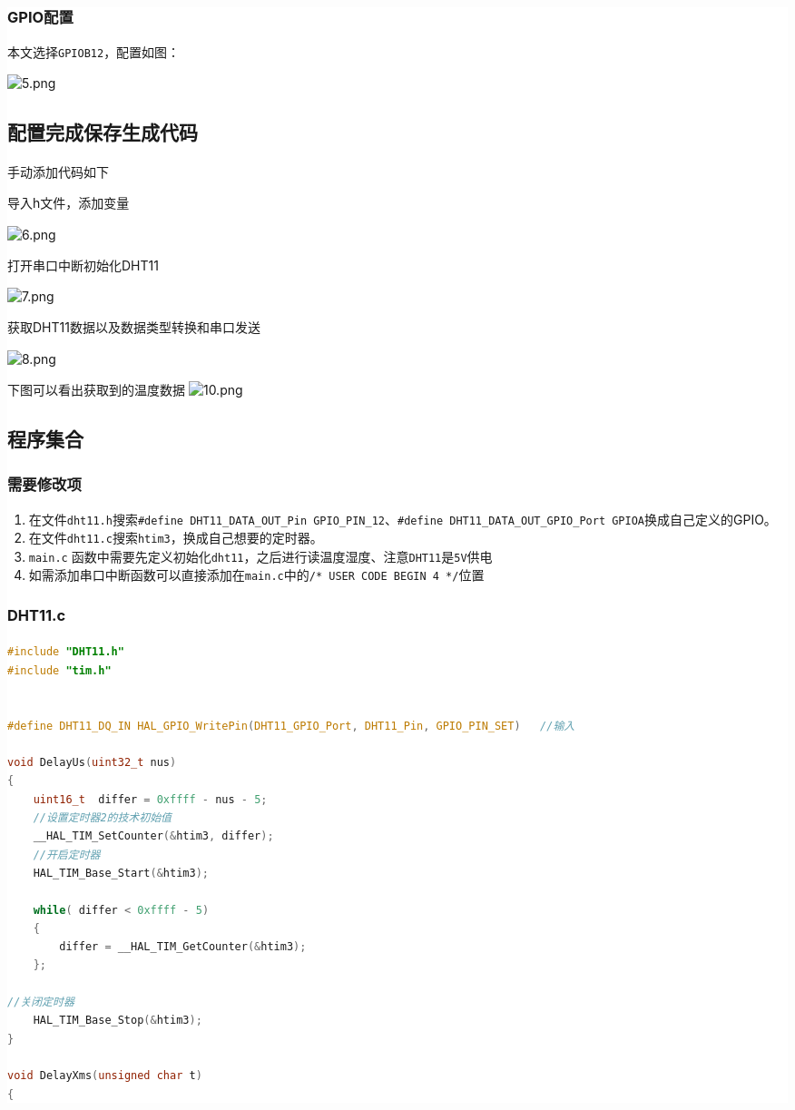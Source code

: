 ### GPIO配置

本文选择`GPIOB12`，配置如图：

![5.png](5.png)

## 配置完成保存生成代码

手动添加代码如下

导入h文件，添加变量

![6.png](6.png)

打开串口中断初始化DHT11

![7.png](7.png)

获取DHT11数据以及数据类型转换和串口发送

![8.png](8.png)

下图可以看出获取到的温度数据
![10.png](10.png)

## 程序集合

### 需要修改项

1. 在文件`dht11.h`搜索`#define DHT11_DATA_OUT_Pin GPIO_PIN_12`、`#define DHT11_DATA_OUT_GPIO_Port GPIOA`换成自己定义的GPIO。
2. 在文件`dht11.c`搜索`htim3`，换成自己想要的定时器。
3. `main.c` 函数中需要先定义初始化`dht11`，之后进行读温度湿度、注意`DHT11`是`5V`供电
4. 如需添加串口中断函数可以直接添加在`main.c`中的`/* USER CODE BEGIN 4 */`位置


### DHT11.c

```c
#include "DHT11.h"
#include "tim.h"


#define DHT11_DQ_IN HAL_GPIO_WritePin(DHT11_GPIO_Port, DHT11_Pin, GPIO_PIN_SET)	  //输入

void DelayUs(uint32_t nus)
{
    uint16_t  differ = 0xffff - nus - 5;
    //设置定时器2的技术初始值
    __HAL_TIM_SetCounter(&htim3, differ);
    //开启定时器
    HAL_TIM_Base_Start(&htim3);

    while( differ < 0xffff - 5)
    {
        differ = __HAL_TIM_GetCounter(&htim3);
    };

//关闭定时器
    HAL_TIM_Base_Stop(&htim3);
}

void DelayXms(unsigned char t)
{
```